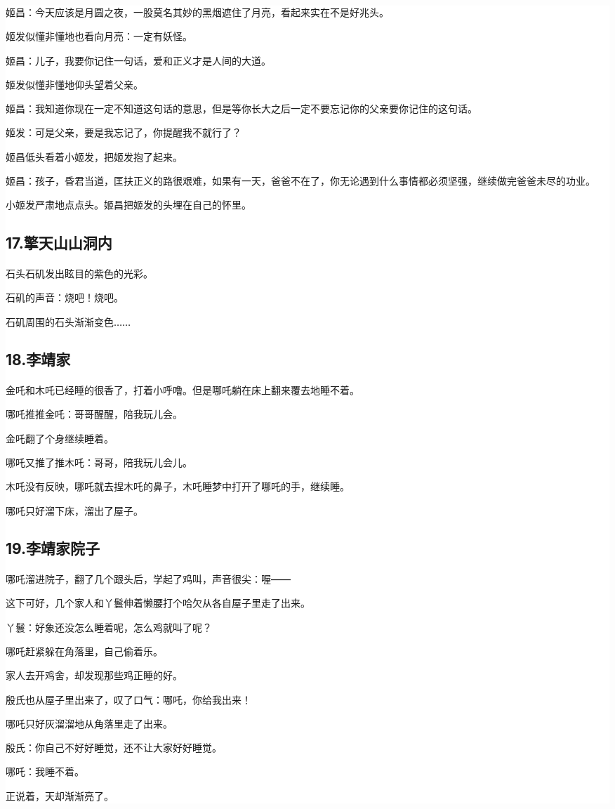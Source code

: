 姬昌：今天应该是月圆之夜，一股莫名其妙的黑烟遮住了月亮，看起来实在不是好兆头。

姬发似懂非懂地也看向月亮：一定有妖怪。

姬昌：儿子，我要你记住一句话，爱和正义才是人间的大道。

姬发似懂非懂地仰头望着父亲。

姬昌：我知道你现在一定不知道这句话的意思，但是等你长大之后一定不要忘记你的父亲要你记住的这句话。

姬发：可是父亲，要是我忘记了，你提醒我不就行了？

姬昌低头看着小姬发，把姬发抱了起来。

姬昌：孩子，昏君当道，匡扶正义的路很艰难，如果有一天，爸爸不在了，你无论遇到什么事情都必须坚强，继续做完爸爸未尽的功业。

小姬发严肃地点点头。姬昌把姬发的头埋在自己的怀里。

## 17.擎天山山洞内

石头石矶发出眩目的紫色的光彩。

石矶的声音：烧吧！烧吧。

石矶周围的石头渐渐变色……

## 18.李靖家

金吒和木吒已经睡的很香了，打着小呼噜。但是哪吒躺在床上翻来覆去地睡不着。

哪吒推推金吒：哥哥醒醒，陪我玩儿会。

金吒翻了个身继续睡着。

哪吒又推了推木吒：哥哥，陪我玩儿会儿。

木吒没有反映，哪吒就去捏木吒的鼻子，木吒睡梦中打开了哪吒的手，继续睡。

哪吒只好溜下床，溜出了屋子。

## 19.李靖家院子

哪吒溜进院子，翻了几个跟头后，学起了鸡叫，声音很尖：喔——

这下可好，几个家人和丫鬟伸着懒腰打个哈欠从各自屋子里走了出来。

丫鬟：好象还没怎么睡着呢，怎么鸡就叫了呢？

哪吒赶紧躲在角落里，自己偷着乐。

家人去开鸡舍，却发现那些鸡正睡的好。

殷氏也从屋子里出来了，叹了口气：哪吒，你给我出来！

哪吒只好灰溜溜地从角落里走了出来。

殷氏：你自己不好好睡觉，还不让大家好好睡觉。

哪吒：我睡不着。

正说着，天却渐渐亮了。
